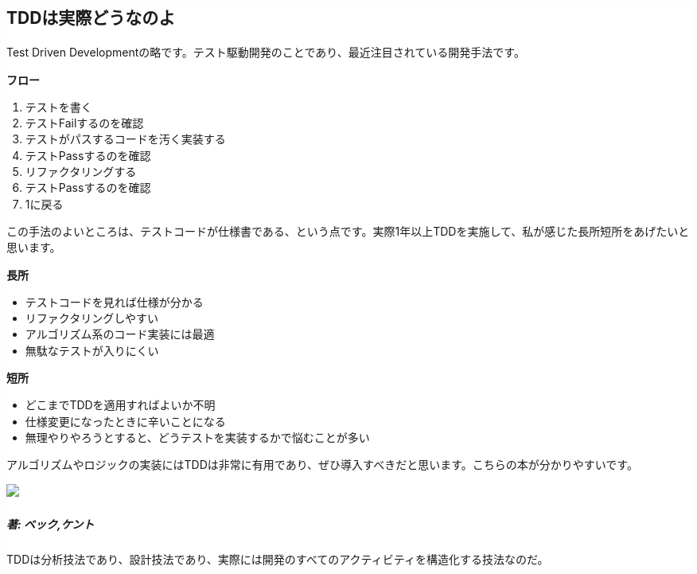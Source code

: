 <h2 id="how-is-tdd">TDDは実際どうなのよ</h2>

<p class="mt-8 mb-8">
Test Driven Developmentの略です。テスト駆動開発のことであり、最近注目されている開発手法です。
</p>

<p><strong>フロー</strong></p>
<ol class="cap_list">
  <li>テストを書く</li>
  <li>テストFailするのを確認</li>
  <li>テストがパスするコードを汚く実装する</li>
  <li>テストPassするのを確認</li>
  <li>リファクタリングする</li>
  <li>テストPassするのを確認</li>
  <li>1に戻る</li>
</ol>

<p class="mt-8 mb-8">
この手法のよいところは、テストコードが仕様書である、という点です。実際1年以上TDDを実施して、私が感じた長所短所をあげたいと思います。
</p>


<p><strong>長所</strong></p>
<ul class='cp_list'>
  <li>テストコードを見れば仕様が分かる</li>
  <li>リファクタリングしやすい</li>
  <li>アルゴリズム系のコード実装には最適</li>
  <li>無駄なテストが入りにくい</li>
</ul>

<p><strong>短所</strong></p>
<ul class='cp_list'>
  <li>どこまでTDDを適用すればよいか不明</li>
  <li>仕様変更になったときに辛いことになる</li>
  <li>無理やりやろうとすると、どうテストを実装するかで悩むことが多い</li>
</ul>

<p class="mt-8 mb-8">
アルゴリズムやロジックの実装にはTDDは非常に有用であり、ぜひ導入すべきだと思います。こちらの本が分かりやすいです。
</p>


<div class="amazon">
  <div>
    <div class="left">
      <a target="_blank"  href="https://www.amazon.co.jp/gp/product/B077D2L69C/ref=as_li_tl?ie=UTF8&camp=247&creative=1211&creativeASIN=B077D2L69C&linkCode=as2&tag=boccochan-22&linkId=962e71fcd223f4693bd450e6ef0e5a83"><img border="0" src="//ws-fe.amazon-adsystem.com/widgets/q?_encoding=UTF8&MarketPlace=JP&ASIN=B077D2L69C&ServiceVersion=20070822&ID=AsinImage&WS=1&Format=_SL250_&tag=boccochan-22" ></a>
    </div>
    <div class="left summary">
      <h5>
        著: ベック,ケント
      </h5>
      <p>
        TDDは分析技法であり、設計技法であり、実際には開発のすべてのアクティビティを構造化する技法なのだ。
      </p>
    </div>
  </div>
